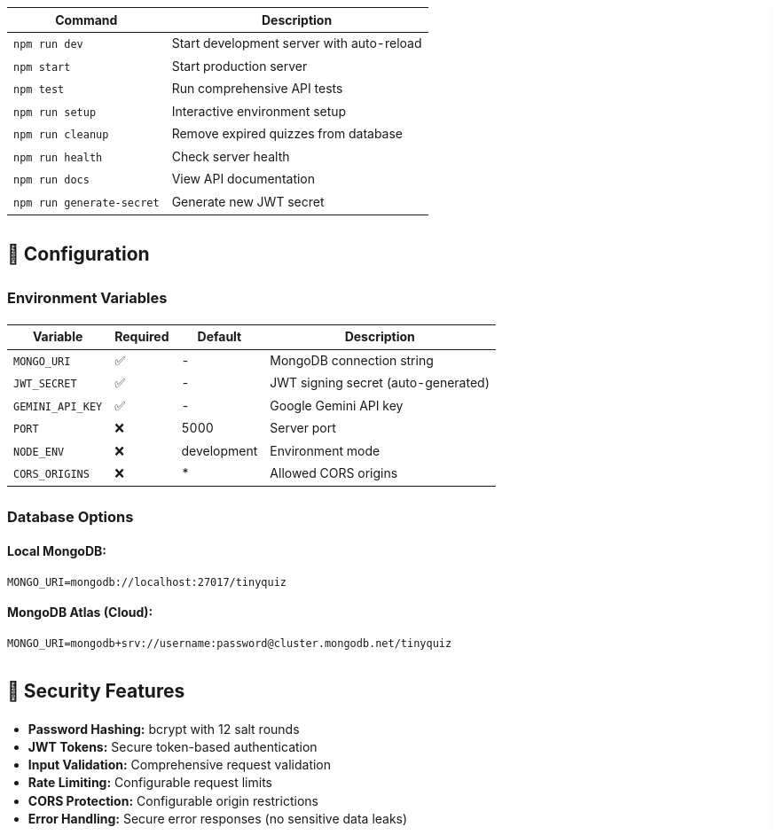 | Command | Description |
|---------|-------------|
| `npm run dev` | Start development server with auto-reload |
| `npm start` | Start production server |
| `npm test` | Run comprehensive API tests |
| `npm run setup` | Interactive environment setup |
| `npm run cleanup` | Remove expired quizzes from database |
| `npm run health` | Check server health |
| `npm run docs` | View API documentation |
| `npm run generate-secret` | Generate new JWT secret |

## 🔧 Configuration

### Environment Variables

| Variable | Required | Default | Description |
|----------|----------|---------|-------------|
| `MONGO_URI` | ✅ | - | MongoDB connection string |
| `JWT_SECRET` | ✅ | - | JWT signing secret (auto-generated) |
| `GEMINI_API_KEY` | ✅ | - | Google Gemini API key |
| `PORT` | ❌ | 5000 | Server port |
| `NODE_ENV` | ❌ | development | Environment mode |
| `CORS_ORIGINS` | ❌ | * | Allowed CORS origins |

### Database Options

**Local MongoDB:**
```env
MONGO_URI=mongodb://localhost:27017/tinyquiz
```

**MongoDB Atlas (Cloud):**
```env
MONGO_URI=mongodb+srv://username:password@cluster.mongodb.net/tinyquiz
```

## 🔐 Security Features

- **Password Hashing:** bcrypt with 12 salt rounds
- **JWT Tokens:** Secure token-based authentication
- **Input Validation:** Comprehensive request validation
- **Rate Limiting:** Configurable request limits
- **CORS Protection:** Configurable origin restrictions
- **Error Handling:** Secure error responses (no sensitive data leaks)
